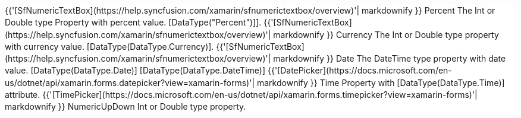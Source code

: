 </td>
<td>
{{'[SfNumericTextBox](https://help.syncfusion.com/xamarin/sfnumerictextbox/overview)'| markdownify }}
</td>
</tr>
<tr>
<td>
Percent
</td>
<td>
The Int or Double type Property with percent value.
[DataType("Percent")]].
</td>
<td>
{{'[SfNumericTextBox](https://help.syncfusion.com/xamarin/sfnumerictextbox/overview)'| markdownify }}
</td>
</tr>
<tr>
<td>
Currency
</td>
<td>
The Int or Double type property with currency value.
[DataType(DataType.Currency)].
</td>
<td>
{{'[SfNumericTextBox](https://help.syncfusion.com/xamarin/sfnumerictextbox/overview)'| markdownify }}
</td>
</tr>
<tr>
<td>
Date
</td>
<td>
The DateTime type property with date value.
[DataType(DataType.Date)]
[DataType(DataType.DateTime)]
</td>
<td>
{{'[DatePicker](https://docs.microsoft.com/en-us/dotnet/api/xamarin.forms.datepicker?view=xamarin-forms)'| markdownify }}
</td>
</tr>
<tr>
<td>
Time
</td>
<td>
Property with [DataType(DataType.Time)] attribute.
</td>
<td>
{{'[TimePicker](https://docs.microsoft.com/en-us/dotnet/api/xamarin.forms.timepicker?view=xamarin-forms)'| markdownify }}
</td>
</tr>
<tr>
<td>
NumericUpDown
</td>
<td>
Int or Double type property.